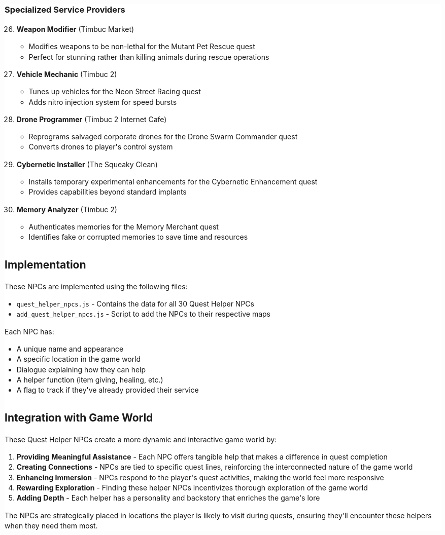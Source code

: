### Specialized Service Providers

26. **Weapon Modifier** (Timbuc Market)
    - Modifies weapons to be non-lethal for the Mutant Pet Rescue quest
    - Perfect for stunning rather than killing animals during rescue operations

27. **Vehicle Mechanic** (Timbuc 2)
    - Tunes up vehicles for the Neon Street Racing quest
    - Adds nitro injection system for speed bursts

28. **Drone Programmer** (Timbuc 2 Internet Cafe)
    - Reprograms salvaged corporate drones for the Drone Swarm Commander quest
    - Converts drones to player's control system

29. **Cybernetic Installer** (The Squeaky Clean)
    - Installs temporary experimental enhancements for the Cybernetic Enhancement quest
    - Provides capabilities beyond standard implants

30. **Memory Analyzer** (Timbuc 2)
    - Authenticates memories for the Memory Merchant quest
    - Identifies fake or corrupted memories to save time and resources

## Implementation

These NPCs are implemented using the following files:

- `quest_helper_npcs.js` - Contains the data for all 30 Quest Helper NPCs
- `add_quest_helper_npcs.js` - Script to add the NPCs to their respective maps

Each NPC has:
- A unique name and appearance
- A specific location in the game world
- Dialogue explaining how they can help
- A helper function (item giving, healing, etc.)
- A flag to track if they've already provided their service

## Integration with Game World

These Quest Helper NPCs create a more dynamic and interactive game world by:

1. **Providing Meaningful Assistance** - Each NPC offers tangible help that makes a difference in quest completion
2. **Creating Connections** - NPCs are tied to specific quest lines, reinforcing the interconnected nature of the game world
3. **Enhancing Immersion** - NPCs respond to the player's quest activities, making the world feel more responsive
4. **Rewarding Exploration** - Finding these helper NPCs incentivizes thorough exploration of the game world
5. **Adding Depth** - Each helper has a personality and backstory that enriches the game's lore

The NPCs are strategically placed in locations the player is likely to visit during quests, ensuring they'll encounter these helpers when they need them most.
